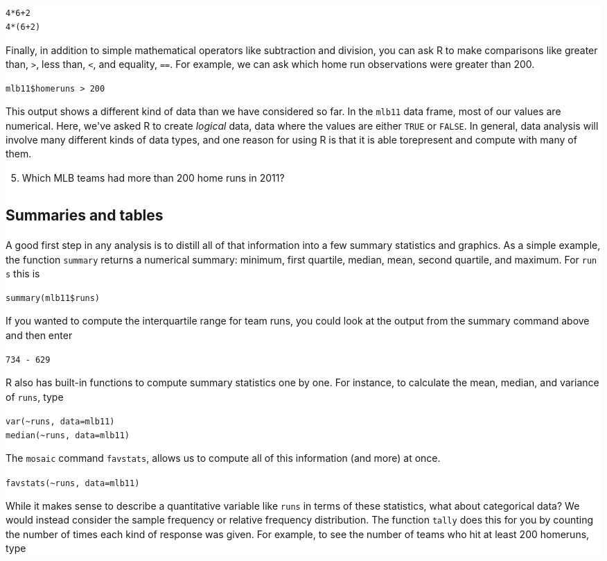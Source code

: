 ```{r}
4*6+2
4*(6+2)
```

Finally, in addition to simple mathematical operators like subtraction and 
division, you can ask R to make comparisons like greater than, `>`, less than,
`<`, and equality, `==`. For example, we can ask which home run observations were greater than 200.

```{r, eval=FALSE}
mlb11$homeruns > 200
```

This output shows a different kind of data than we have considered so far. In the 
`mlb11` data frame, most of our values are numerical. Here, we've asked R to create *logical* data, data where the values are either `TRUE` or `FALSE`. In general, data analysis will involve many different kinds of data types, and one reason for using R is that it is able torepresent and compute with many of them.

5.  Which MLB teams had more than 200 home runs in 2011?



## Summaries and tables

A good first step in any analysis is to distill all of that information into a few summary statistics and graphics.  As a simple example, the function `summary` returns a numerical 
summary: minimum, first quartile, median, mean, second quartile, and maximum. 
For `runs` this is

```{r, eval=FALSE}
summary(mlb11$runs)
```

If you wanted to compute the interquartile range for team runs, you could look at the output from the summary command above and then enter

```{r, eval=FALSE}
734 - 629
```

R also has built-in functions to compute summary statistics one by one.  For 
instance, to calculate the mean, median, and variance of `runs`, type 

```{r, eval=FALSE, message=FALSE}
var(~runs, data=mlb11)
median(~runs, data=mlb11)
```

The `mosaic` command `favstats`, allows us to compute all of this information (and more) at once. 

```{r, eval=FALSE}
favstats(~runs, data=mlb11)
```

While it makes sense to describe a quantitative variable like `runs` in terms of these statistics, what about categorical data?  We would instead consider the sample frequency or relative frequency distribution.  The function `tally` does this for you by counting the number of times each kind of response was given. For example, to see the number of teams who hit at least 200 homeruns, type

